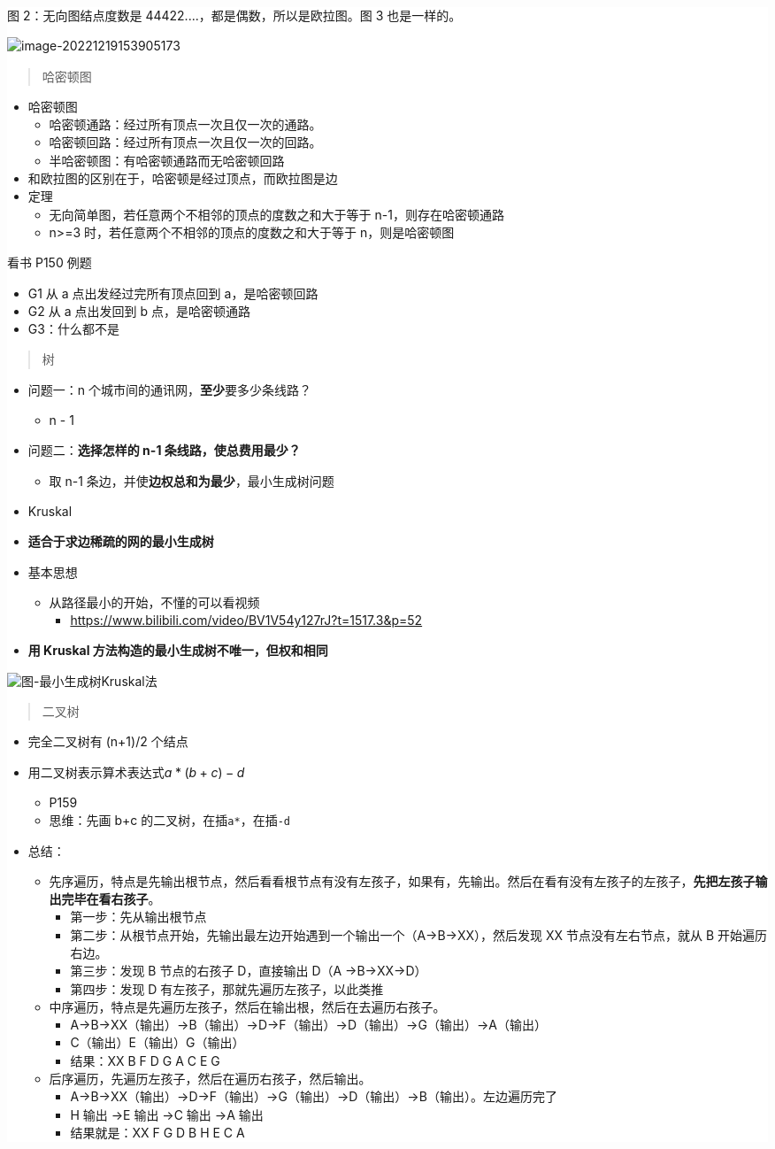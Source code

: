 图 2：无向图结点度数是 44422....，都是偶数，所以是欧拉图。图 3 也是一样的。

![image-20221219153905173](D:\mdFile\理论学习\img\欧拉图2.png)

> 哈密顿图

- 哈密顿图
  - 哈密顿通路：经过所有顶点一次且仅一次的通路。
  - 哈密顿回路：经过所有顶点一次且仅一次的回路。
  - 半哈密顿图：有哈密顿通路而无哈密顿回路
- 和欧拉图的区别在于，哈密顿是经过顶点，而欧拉图是边
- 定理
  - 无向简单图，若任意两个不相邻的顶点的度数之和大于等于 n-1，则存在哈密顿通路
  - n>=3 时，若任意两个不相邻的顶点的度数之和大于等于 n，则是哈密顿图

看书 P150 例题

- G1 从 a 点出发经过完所有顶点回到 a，是哈密顿回路
- G2 从 a 点出发回到 b 点，是哈密顿通路
- G3：什么都不是

> 树

- 问题一：n 个城市间的通讯网，**至少**要多少条线路？
  - n - 1
- 问题二：**选择怎样的 n-1 条线路，使总费用最少？**

  - 取 n-1 条边，并使**边权总和为最少**，最小生成树问题

- Kruskal

- **适合于求边稀疏的网的最小生成树**
- 基本思想

  - 从路径最小的开始，不懂的可以看视频
    - https://www.bilibili.com/video/BV1V54y127rJ?t=1517.3&p=52

- **用 Kruskal 方法构造的最小生成树不唯一，但权和相同**

![图-最小生成树Kruskal法](考过\imgDS\图-最小生成树Kruskal法.png)

> 二叉树

- 完全二叉树有 (n+1)/2 个结点
- 用二叉树表示算术表达式$a*(b+c)-d$

  - P159
  - 思维：先画 b+c 的二叉树，在插`a*`，在插`-d`

- 总结：
  - 先序遍历，特点是先输出根节点，然后看看根节点有没有左孩子，如果有，先输出。然后在看有没有左孩子的左孩子，**先把左孩子输出完毕在看右孩子**。
    - 第一步：先从输出根节点
    - 第二步：从根节点开始，先输出最左边开始遇到一个输出一个（A→B→XX），然后发现 XX 节点没有左右节点，就从 B 开始遍历右边。
    - 第三步：发现 B 节点的右孩子 D，直接输出 D（A →B→XX→D）
    - 第四步：发现 D 有左孩子，那就先遍历左孩子，以此类推
  - 中序遍历，特点是先遍历左孩子，然后在输出根，然后在去遍历右孩子。
    - A→B→XX（输出）→B（输出）→D→F（输出）→D（输出）→G（输出）→A（输出）
    - C（输出）E（输出）G（输出）
    - 结果：XX B F D G A C E G
  - 后序遍历，先遍历左孩子，然后在遍历右孩子，然后输出。
    - A→B→XX（输出）→D→F（输出）→G（输出）→D（输出）→B（输出）。左边遍历完了
    - H 输出 →E 输出 →C 输出 →A 输出
    - 结果就是：XX F G D B H E C A
